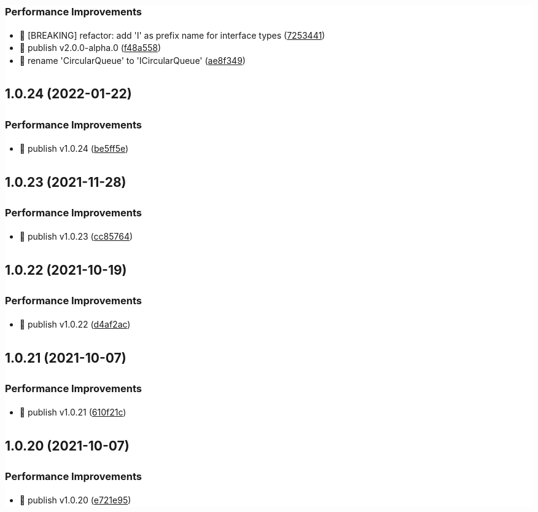 ### Performance Improvements

- :art: [BREAKING] refactor: add 'I' as prefix name for interface types
  ([7253441](https://github.com/guanghechen/algorithm.ts/commit/7253441870bd61579f644b47c64b9a50b169afc3))
- 🔖 publish v2.0.0-alpha.0
  ([f48a558](https://github.com/guanghechen/algorithm.ts/commit/f48a558ad6decd6c5eee4b9a999ac085c9e19a22))
- 🎨 rename 'CircularQueue' to 'ICircularQueue'
  ([ae8f349](https://github.com/guanghechen/algorithm.ts/commit/ae8f349e9e2d9e99e435fb3fe02070a8e393d47b))

## 1.0.24 (2022-01-22)

### Performance Improvements

- 🔖 publish v1.0.24
  ([be5ff5e](https://github.com/guanghechen/algorithm.ts/commit/be5ff5ef055a514bd2f9113b541e9f49ad6008b4))

## 1.0.23 (2021-11-28)

### Performance Improvements

- 🔖 publish v1.0.23
  ([cc85764](https://github.com/guanghechen/algorithm.ts/commit/cc8576431cceb414f18f481788d5df198deeb464))

## 1.0.22 (2021-10-19)

### Performance Improvements

- 🔖 publish v1.0.22
  ([d4af2ac](https://github.com/guanghechen/algorithm.ts/commit/d4af2ac47f6a8d2a22eee8763be73b3770d4754d))

## 1.0.21 (2021-10-07)

### Performance Improvements

- 🔖 publish v1.0.21
  ([610f21c](https://github.com/guanghechen/algorithm.ts/commit/610f21c513a5d0dce5afc2ad315a525c17300409))

## 1.0.20 (2021-10-07)

### Performance Improvements

- 🔖 publish v1.0.20
  ([e721e95](https://github.com/guanghechen/algorithm.ts/commit/e721e959aef75eb10bd9bc434074c4d8f9885506))
